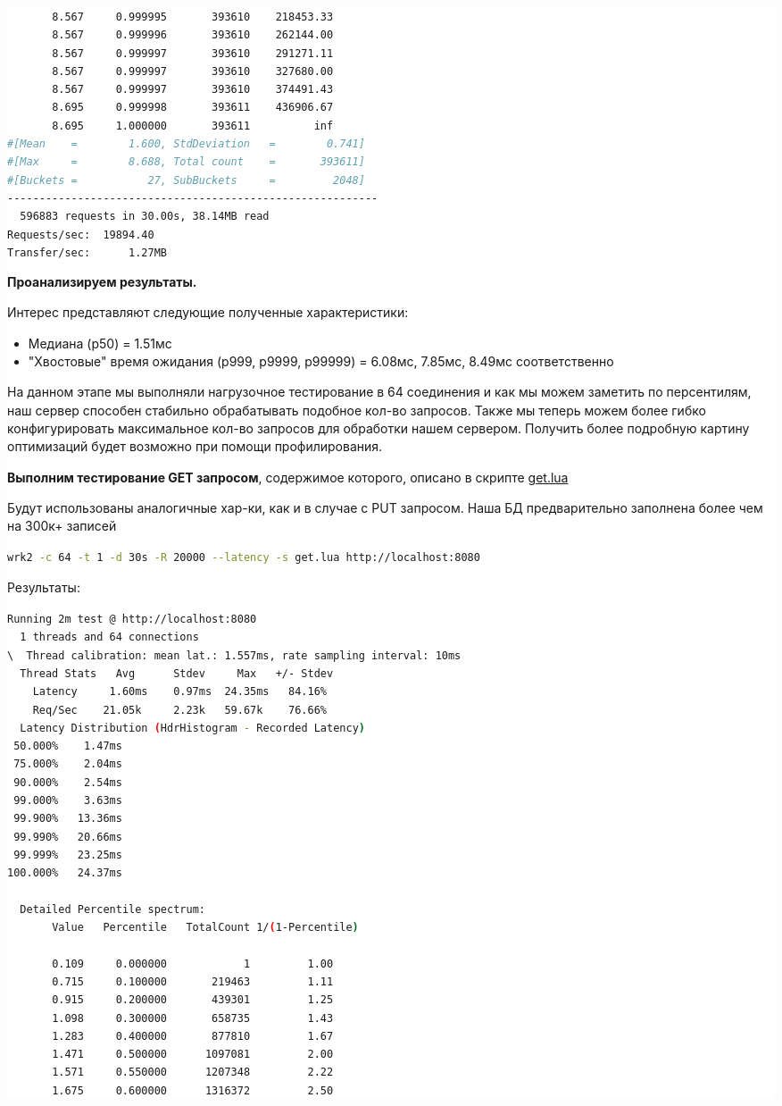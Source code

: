 ```bash
       8.567     0.999995       393610    218453.33
       8.567     0.999996       393610    262144.00
       8.567     0.999997       393610    291271.11
       8.567     0.999997       393610    327680.00
       8.567     0.999997       393610    374491.43
       8.695     0.999998       393611    436906.67
       8.695     1.000000       393611          inf
#[Mean    =        1.600, StdDeviation   =        0.741]
#[Max     =        8.688, Total count    =       393611]
#[Buckets =           27, SubBuckets     =         2048]
----------------------------------------------------------
  596883 requests in 30.00s, 38.14MB read
Requests/sec:  19894.40
Transfer/sec:      1.27MB
```

**Проанализируем результаты.**

Интерес представляют следующие полученные характеристики:
* Медиана (p50) = 1.51мс
* "Хвостовые" время ожидания (p999, p9999, p99999) = 6.08мс, 7.85мс, 8.49мс соответственно

На данном этапе мы выполняли нагрузочное тестирование в 64 соединения и как мы можем заметить по
персентилям, наш сервер способен стабильно обрабатывать подобное кол-во запросов.
Также мы теперь можем более гибко конфигурировать максимальное кол-во запросов для обработки нашем сервером.
Получить более подробную картину оптимизаций будет возможно при помощи профилирования.

**Выполним тестирование GET запросом**, содержимое которого, описано в скрипте [get.lua](../hw1/scripts/get.lua)

Будут использованы аналогичные хар-ки, как и в случае с PUT запросом.
Наша БД предварительно заполнена более чем на 300к+ записей

```bash
wrk2 -c 64 -t 1 -d 30s -R 20000 --latency -s get.lua http://localhost:8080
```

Результаты:
```bash
Running 2m test @ http://localhost:8080
  1 threads and 64 connections
\  Thread calibration: mean lat.: 1.557ms, rate sampling interval: 10ms
  Thread Stats   Avg      Stdev     Max   +/- Stdev
    Latency     1.60ms    0.97ms  24.35ms   84.16%
    Req/Sec    21.05k     2.23k   59.67k    76.66%
  Latency Distribution (HdrHistogram - Recorded Latency)
 50.000%    1.47ms
 75.000%    2.04ms
 90.000%    2.54ms
 99.000%    3.63ms
 99.900%   13.36ms
 99.990%   20.66ms
 99.999%   23.25ms
100.000%   24.37ms

  Detailed Percentile spectrum:
       Value   Percentile   TotalCount 1/(1-Percentile)

       0.109     0.000000            1         1.00
       0.715     0.100000       219463         1.11
       0.915     0.200000       439301         1.25
       1.098     0.300000       658735         1.43
       1.283     0.400000       877810         1.67
       1.471     0.500000      1097081         2.00
       1.571     0.550000      1207348         2.22
       1.675     0.600000      1316372         2.50
```